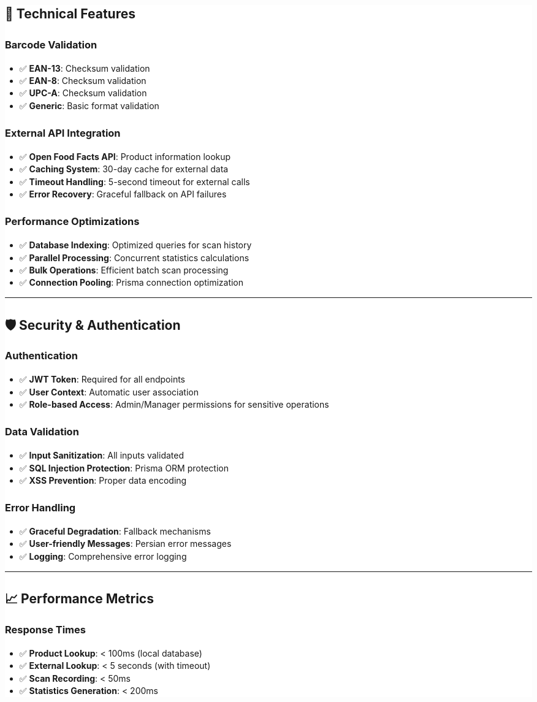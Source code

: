 
## 🔧 **Technical Features**

### **Barcode Validation**
- ✅ **EAN-13**: Checksum validation
- ✅ **EAN-8**: Checksum validation  
- ✅ **UPC-A**: Checksum validation
- ✅ **Generic**: Basic format validation

### **External API Integration**
- ✅ **Open Food Facts API**: Product information lookup
- ✅ **Caching System**: 30-day cache for external data
- ✅ **Timeout Handling**: 5-second timeout for external calls
- ✅ **Error Recovery**: Graceful fallback on API failures

### **Performance Optimizations**
- ✅ **Database Indexing**: Optimized queries for scan history
- ✅ **Parallel Processing**: Concurrent statistics calculations
- ✅ **Bulk Operations**: Efficient batch scan processing
- ✅ **Connection Pooling**: Prisma connection optimization

---

## 🛡️ **Security & Authentication**

### **Authentication**
- ✅ **JWT Token**: Required for all endpoints
- ✅ **User Context**: Automatic user association
- ✅ **Role-based Access**: Admin/Manager permissions for sensitive operations

### **Data Validation**
- ✅ **Input Sanitization**: All inputs validated
- ✅ **SQL Injection Protection**: Prisma ORM protection
- ✅ **XSS Prevention**: Proper data encoding

### **Error Handling**
- ✅ **Graceful Degradation**: Fallback mechanisms
- ✅ **User-friendly Messages**: Persian error messages
- ✅ **Logging**: Comprehensive error logging

---

## 📈 **Performance Metrics**

### **Response Times**
- ✅ **Product Lookup**: < 100ms (local database)
- ✅ **External Lookup**: < 5 seconds (with timeout)
- ✅ **Scan Recording**: < 50ms
- ✅ **Statistics Generation**: < 200ms
